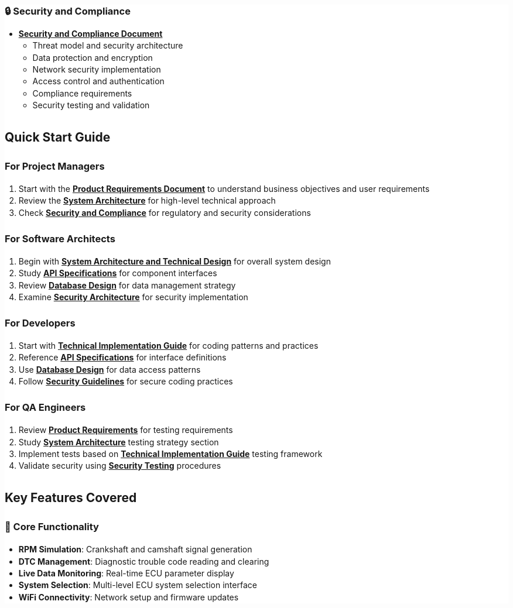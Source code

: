### 🔒 Security and Compliance
- **[Security and Compliance Document](./security_compliance.md)**
  - Threat model and security architecture
  - Data protection and encryption
  - Network security implementation
  - Access control and authentication
  - Compliance requirements
  - Security testing and validation

## Quick Start Guide

### For Project Managers
1. Start with the **[Product Requirements Document](./product_requirements_document.md)** to understand business objectives and user requirements
2. Review the **[System Architecture](./system_architecture_design.md)** for high-level technical approach
3. Check **[Security and Compliance](./security_compliance.md)** for regulatory and security considerations

### For Software Architects
1. Begin with **[System Architecture and Technical Design](./system_architecture_design.md)** for overall system design
2. Study **[API Specifications](./api_specification.md)** for component interfaces
3. Review **[Database Design](./database_design.md)** for data management strategy
4. Examine **[Security Architecture](./security_compliance.md)** for security implementation

### For Developers
1. Start with **[Technical Implementation Guide](./technical_implementation_guide.md)** for coding patterns and practices
2. Reference **[API Specifications](./api_specification.md)** for interface definitions
3. Use **[Database Design](./database_design.md)** for data access patterns
4. Follow **[Security Guidelines](./security_compliance.md)** for secure coding practices

### For QA Engineers
1. Review **[Product Requirements](./product_requirements_document.md)** for testing requirements
2. Study **[System Architecture](./system_architecture_design.md)** testing strategy section
3. Implement tests based on **[Technical Implementation Guide](./technical_implementation_guide.md)** testing framework
4. Validate security using **[Security Testing](./security_compliance.md)** procedures

## Key Features Covered

### 🔧 Core Functionality
- **RPM Simulation**: Crankshaft and camshaft signal generation
- **DTC Management**: Diagnostic trouble code reading and clearing
- **Live Data Monitoring**: Real-time ECU parameter display
- **System Selection**: Multi-level ECU system selection interface
- **WiFi Connectivity**: Network setup and firmware updates

